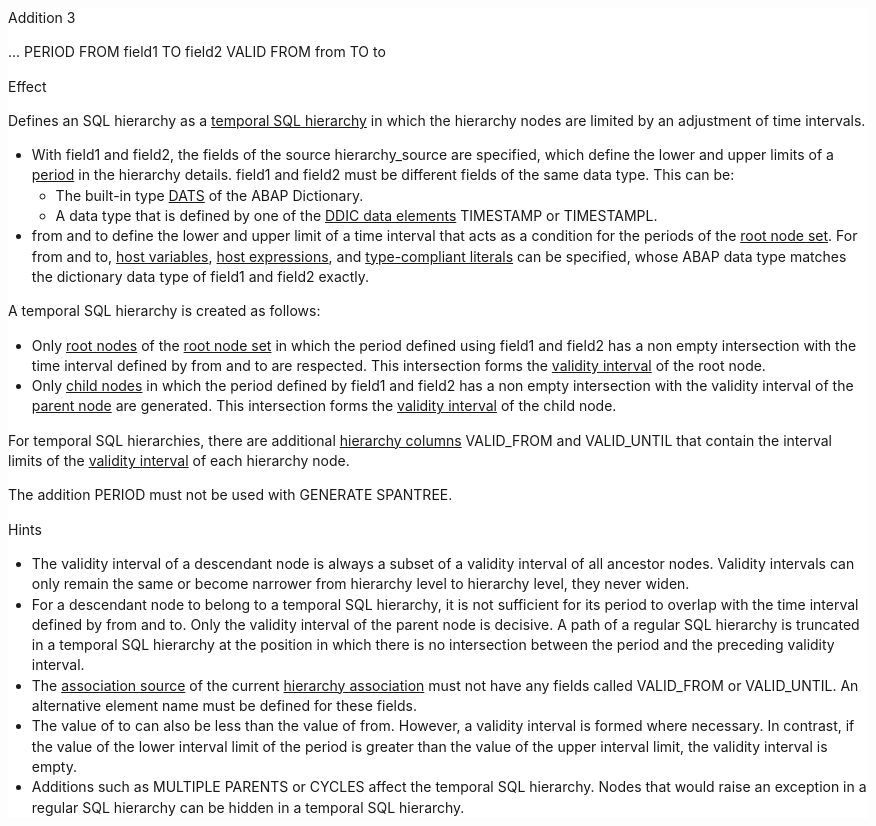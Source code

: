 Addition 3   

... PERIOD FROM field1 TO field2 VALID FROM from TO to

Effect

Defines an SQL hierarchy as a [temporal SQL hierarchy](https://help.sap.com/doc/abapdocu_758_index_htm/7.58/en-US/abentemporal_hierarchy_glosry.htm "Glossary Entry") in which the hierarchy nodes are limited by an adjustment of time intervals.

-   With field1 and field2, the fields of the source hierarchy\_source are specified, which define the lower and upper limits of a [period](https://help.sap.com/doc/abapdocu_758_index_htm/7.58/en-US/abenperiod_glosry.htm "Glossary Entry") in the hierarchy details. field1 and field2 must be different fields of the same data type. This can be:
    -   The built-in type [DATS](https://help.sap.com/doc/abapdocu_758_index_htm/7.58/en-US/abenddic_builtin_types.htm) of the ABAP Dictionary.
    -   A data type that is defined by one of the [DDIC data elements](https://help.sap.com/doc/abapdocu_758_index_htm/7.58/en-US/abendata_element_glosry.htm "Glossary Entry") TIMESTAMP or TIMESTAMPL.
-   from and to define the lower and upper limit of a time interval that acts as a condition for the periods of the [root node set](https://help.sap.com/doc/abapdocu_758_index_htm/7.58/en-US/abenroot_node_set_glosry.htm "Glossary Entry"). For from and to, [host variables](https://help.sap.com/doc/abapdocu_758_index_htm/7.58/en-US/abenabap_sql_host_variables.htm), [host expressions](https://help.sap.com/doc/abapdocu_758_index_htm/7.58/en-US/abenabap_sql_host_expressions.htm), and [type-compliant literals](https://help.sap.com/doc/abapdocu_758_index_htm/7.58/en-US/abenabap_sql_literals.htm) can be specified, whose ABAP data type matches the dictionary data type of field1 and field2 exactly.

A temporal SQL hierarchy is created as follows:

-   Only [root nodes](https://help.sap.com/doc/abapdocu_758_index_htm/7.58/en-US/abenroot_node_glosry.htm "Glossary Entry") of the [root node set](https://help.sap.com/doc/abapdocu_758_index_htm/7.58/en-US/abenroot_node_set_glosry.htm "Glossary Entry") in which the period defined using field1 and field2 has a non empty intersection with the time interval defined by from and to are respected. This intersection forms the [validity interval](https://help.sap.com/doc/abapdocu_758_index_htm/7.58/en-US/abenvalidity_interval_glosry.htm "Glossary Entry") of the root node.
-   Only [child nodes](https://help.sap.com/doc/abapdocu_758_index_htm/7.58/en-US/abenchild_node_glosry.htm "Glossary Entry") in which the period defined by field1 and field2 has a non empty intersection with the validity interval of the [parent node](https://help.sap.com/doc/abapdocu_758_index_htm/7.58/en-US/abenparent_node_glosry.htm "Glossary Entry") are generated. This intersection forms the [validity interval](https://help.sap.com/doc/abapdocu_758_index_htm/7.58/en-US/abenvalidity_interval_glosry.htm "Glossary Entry") of the child node.

For temporal SQL hierarchies, there are additional [hierarchy columns](https://help.sap.com/doc/abapdocu_758_index_htm/7.58/en-US/abenddddl_hierarchy.htm) VALID\_FROM and VALID\_UNTIL that contain the interval limits of the [validity interval](https://help.sap.com/doc/abapdocu_758_index_htm/7.58/en-US/abenvalidity_interval_glosry.htm "Glossary Entry") of each hierarchy node.

The addition PERIOD must not be used with GENERATE SPANTREE.

Hints

-   The validity interval of a descendant node is always a subset of a validity interval of all ancestor nodes. Validity intervals can only remain the same or become narrower from hierarchy level to hierarchy level, they never widen.
-   For a descendant node to belong to a temporal SQL hierarchy, it is not sufficient for its period to overlap with the time interval defined by from and to. Only the validity interval of the parent node is decisive. A path of a regular SQL hierarchy is truncated in a temporal SQL hierarchy at the position in which there is no intersection between the period and the preceding validity interval.
-   The [association source](https://help.sap.com/doc/abapdocu_758_index_htm/7.58/en-US/abenassociation_source_glosry.htm "Glossary Entry") of the current [hierarchy association](https://help.sap.com/doc/abapdocu_758_index_htm/7.58/en-US/abenhierarchy_association_glosry.htm "Glossary Entry") must not have any fields called VALID\_FROM or VALID\_UNTIL. An alternative element name must be defined for these fields.
-   The value of to can also be less than the value of from. However, a validity interval is formed where necessary. In contrast, if the value of the lower interval limit of the period is greater than the value of the upper interval limit, the validity interval is empty.
-   Additions such as MULTIPLE PARENTS or CYCLES affect the temporal SQL hierarchy. Nodes that would raise an exception in a regular SQL hierarchy can be hidden in a temporal SQL hierarchy.
